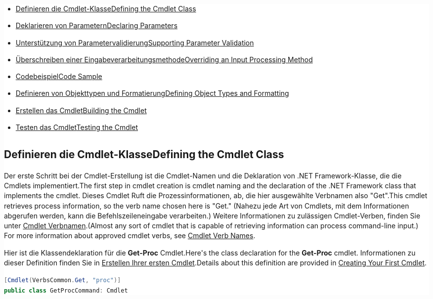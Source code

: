 - [<span data-ttu-id="04bca-107">Definieren die Cmdlet-Klasse</span><span class="sxs-lookup"><span data-stu-id="04bca-107">Defining the Cmdlet Class</span></span>](#Defining-the-Cmdlet-Class)

- [<span data-ttu-id="04bca-108">Deklarieren von Parametern</span><span class="sxs-lookup"><span data-stu-id="04bca-108">Declaring Parameters</span></span>](#Declaring-Parameters)

- [<span data-ttu-id="04bca-109">Unterstützung von Parametervalidierung</span><span class="sxs-lookup"><span data-stu-id="04bca-109">Supporting Parameter Validation</span></span>](#Supporting-Parameter-Validation)

- [<span data-ttu-id="04bca-110">Überschreiben einer Eingabeverarbeitungsmethode</span><span class="sxs-lookup"><span data-stu-id="04bca-110">Overriding an Input Processing Method</span></span>](#Overriding-an-Input-Processing-Method)

- [<span data-ttu-id="04bca-111">Codebeispiel</span><span class="sxs-lookup"><span data-stu-id="04bca-111">Code Sample</span></span>](#Code-Sample)

- [<span data-ttu-id="04bca-112">Definieren von Objekttypen und Formatierung</span><span class="sxs-lookup"><span data-stu-id="04bca-112">Defining Object Types and Formatting</span></span>](#Defining-Object-Types-and-Formatting)

- [<span data-ttu-id="04bca-113">Erstellen das Cmdlet</span><span class="sxs-lookup"><span data-stu-id="04bca-113">Building the Cmdlet</span></span>](#Building-the-Cmdlet)

- [<span data-ttu-id="04bca-114">Testen das Cmdlet</span><span class="sxs-lookup"><span data-stu-id="04bca-114">Testing the Cmdlet</span></span>](#Testing-the-Cmdlet)

## <a name="defining-the-cmdlet-class"></a><span data-ttu-id="04bca-115">Definieren die Cmdlet-Klasse</span><span class="sxs-lookup"><span data-stu-id="04bca-115">Defining the Cmdlet Class</span></span>

<span data-ttu-id="04bca-116">Der erste Schritt bei der Cmdlet-Erstellung ist die Cmdlet-Namen und die Deklaration von .NET Framework-Klasse, die die Cmdlets implementiert.</span><span class="sxs-lookup"><span data-stu-id="04bca-116">The first step in cmdlet creation is cmdlet naming and the declaration of the .NET Framework class that implements the cmdlet.</span></span> <span data-ttu-id="04bca-117">Dieses Cmdlet Ruft die Prozessinformationen, ab, die hier ausgewählte Verbnamen also "Get".</span><span class="sxs-lookup"><span data-stu-id="04bca-117">This cmdlet retrieves process information, so the verb name chosen here is "Get."</span></span> <span data-ttu-id="04bca-118">(Nahezu jede Art von Cmdlets, mit dem Informationen abgerufen werden, kann die Befehlszeileneingabe verarbeiten.) Weitere Informationen zu zulässigen Cmdlet-Verben, finden Sie unter [Cmdlet Verbnamen](./approved-verbs-for-windows-powershell-commands.md).</span><span class="sxs-lookup"><span data-stu-id="04bca-118">(Almost any sort of cmdlet that is capable of retrieving information can process command-line input.) For more information about approved cmdlet verbs, see [Cmdlet Verb Names](./approved-verbs-for-windows-powershell-commands.md).</span></span>

<span data-ttu-id="04bca-119">Hier ist die Klassendeklaration für die **Get-Proc** Cmdlet.</span><span class="sxs-lookup"><span data-stu-id="04bca-119">Here's the class declaration for the **Get-Proc** cmdlet.</span></span> <span data-ttu-id="04bca-120">Informationen zu dieser Definition finden Sie in [Erstellen Ihrer ersten Cmdlet](./creating-a-cmdlet-without-parameters.md).</span><span class="sxs-lookup"><span data-stu-id="04bca-120">Details about this definition are provided in [Creating Your First Cmdlet](./creating-a-cmdlet-without-parameters.md).</span></span>

```csharp
[Cmdlet(VerbsCommon.Get, "proc")]
public class GetProcCommand: Cmdlet
```
